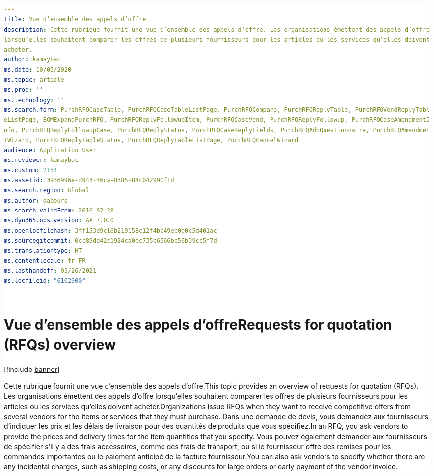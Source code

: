 ```yaml
---
title: Vue d’ensemble des appels d’offre
description: Cette rubrique fournit une vue d’ensemble des appels d’offre. Les organisations émettent des appels d’offre lorsqu’elles souhaitent comparer les offres de plusieurs fournisseurs pour les articles ou les services qu’elles doivent acheter.
author: kamaybac
ms.date: 10/05/2020
ms.topic: article
ms.prod: ''
ms.technology: ''
ms.search.form: PurchRFQCaseTable, PurchRFQCaseTableListPage, PurchRFQCompare, PurchRFQReplyTable, PurchRFQVendReplyTableListPage, BOMExpandPurchRFQ, PurchRFQReplyFollowupItem, PurchRFQCaseVend, PurchRFQReplyFollowup, PurchRFQCaseAmendmentInfo, PurchRFQReplyFollowupCase, PurchRFQReplyStatus, PurchRFQCaseReplyFields, PurchRFQAddQuestionnaire, PurchRFQAmendmentWizard, PurchRFQReplyTableStatus, PurchRFQReplyTableListPage, PurchRFQCancelWizard
audience: Application User
ms.reviewer: kamaybac
ms.custom: 2154
ms.assetid: 3936996e-d943-46ca-8385-84c042990f1d
ms.search.region: Global
ms.author: dabourq
ms.search.validFrom: 2016-02-28
ms.dyn365.ops.version: AX 7.0.0
ms.openlocfilehash: 3ff153d9c16b219158c12f4bb49eb0a0c5d401ac
ms.sourcegitcommit: 0cc89dd42c1924ca0ec735c6566bc56b39cc5f7d
ms.translationtype: HT
ms.contentlocale: fr-FR
ms.lasthandoff: 05/26/2021
ms.locfileid: "6102900"
---
```

# <a name="requests-for-quotation-rfqs-overview"></a><span data-ttu-id="b06b0-104">Vue d’ensemble des appels d’offre</span><span class="sxs-lookup"><span data-stu-id="b06b0-104">Requests for quotation (RFQs) overview</span></span>

[!include [banner](../includes/banner.md)]

<span data-ttu-id="b06b0-105">Cette rubrique fournit une vue d’ensemble des appels d’offre.</span><span class="sxs-lookup"><span data-stu-id="b06b0-105">This topic provides an overview of requests for quotation (RFQs).</span></span> <span data-ttu-id="b06b0-106">Les organisations émettent des appels d’offre lorsqu’elles souhaitent comparer les offres de plusieurs fournisseurs pour les articles ou les services qu’elles doivent acheter.</span><span class="sxs-lookup"><span data-stu-id="b06b0-106">Organizations issue RFQs when they want to receive competitive offers from several vendors for the items or services that they must purchase.</span></span> <span data-ttu-id="b06b0-107">Dans une demande de devis, vous demandez aux fournisseurs d’indiquer les prix et les délais de livraison pour des quantités de produits que vous spécifiez.</span><span class="sxs-lookup"><span data-stu-id="b06b0-107">In an RFQ, you ask vendors to provide the prices and delivery times for the item quantities that you specify.</span></span>
<span data-ttu-id="b06b0-108">Vous pouvez également demander aux fournisseurs de spécifier s’il y a des frais accessoires, comme des frais de transport, ou si le fournisseur offre des remises pour les commandes importantes ou le paiement anticipé de la facture fournisseur.</span><span class="sxs-lookup"><span data-stu-id="b06b0-108">You can also ask vendors to specify whether there are any incidental charges, such as shipping costs, or any discounts for large orders or early payment of the vendor invoice.</span></span>
